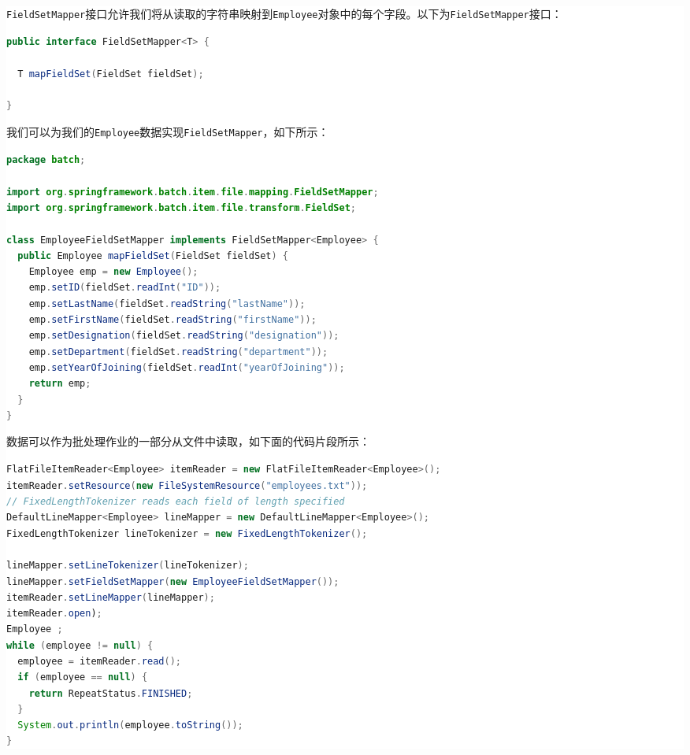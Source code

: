 `FieldSetMapper`接口允许我们将从读取的字符串映射到`Employee`对象中的每个字段。以下为`FieldSetMapper`接口：

```java
public interface FieldSetMapper<T> {

  T mapFieldSet(FieldSet fieldSet);

}
```

我们可以为我们的`Employee`数据实现`FieldSetMapper`，如下所示：

```java
package batch;

import org.springframework.batch.item.file.mapping.FieldSetMapper;
import org.springframework.batch.item.file.transform.FieldSet;

class EmployeeFieldSetMapper implements FieldSetMapper<Employee> {
  public Employee mapFieldSet(FieldSet fieldSet) {
    Employee emp = new Employee();
    emp.setID(fieldSet.readInt("ID")); 
    emp.setLastName(fieldSet.readString("lastName"));
    emp.setFirstName(fieldSet.readString("firstName"));
    emp.setDesignation(fieldSet.readString("designation"));
    emp.setDepartment(fieldSet.readString("department"));
    emp.setYearOfJoining(fieldSet.readInt("yearOfJoining"));
    return emp;
  }
}
```

数据可以作为批处理作业的一部分从文件中读取，如下面的代码片段所示：

```java
FlatFileItemReader<Employee> itemReader = new FlatFileItemReader<Employee>();
itemReader.setResource(new FileSystemResource("employees.txt"));
// FixedLengthTokenizer reads each field of length specified
DefaultLineMapper<Employee> lineMapper = new DefaultLineMapper<Employee>();
FixedLengthTokenizer lineTokenizer = new FixedLengthTokenizer();

lineMapper.setLineTokenizer(lineTokenizer);
lineMapper.setFieldSetMapper(new EmployeeFieldSetMapper());
itemReader.setLineMapper(lineMapper);
itemReader.open);
Employee ;
while (employee != null) {
  employee = itemReader.read();
  if (employee == null) {
    return RepeatStatus.FINISHED;
  }
  System.out.println(employee.toString());
}
```
